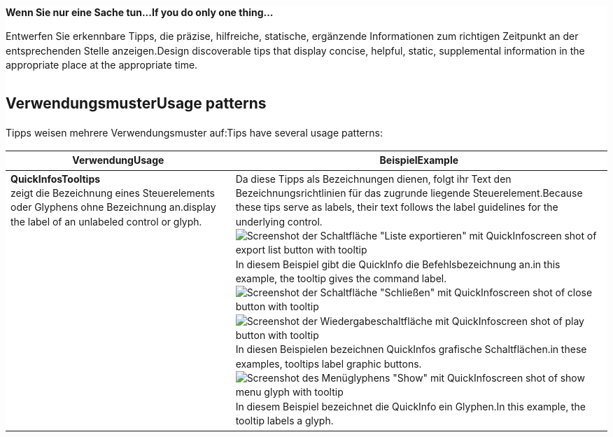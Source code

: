 <span data-ttu-id="aaa5a-214">**Wenn Sie nur eine Sache tun...**</span><span class="sxs-lookup"><span data-stu-id="aaa5a-214">**If you do only one thing...**</span></span>

<span data-ttu-id="aaa5a-215">Entwerfen Sie erkennbare Tipps, die präzise, hilfreiche, statische, ergänzende Informationen zum richtigen Zeitpunkt an der entsprechenden Stelle anzeigen.</span><span class="sxs-lookup"><span data-stu-id="aaa5a-215">Design discoverable tips that display concise, helpful, static, supplemental information in the appropriate place at the appropriate time.</span></span>

## <a name="usage-patterns"></a><span data-ttu-id="aaa5a-216">Verwendungsmuster</span><span class="sxs-lookup"><span data-stu-id="aaa5a-216">Usage patterns</span></span>

<span data-ttu-id="aaa5a-217">Tipps weisen mehrere Verwendungsmuster auf:</span><span class="sxs-lookup"><span data-stu-id="aaa5a-217">Tips have several usage patterns:</span></span>



|    <span data-ttu-id="aaa5a-218">Verwendung</span><span class="sxs-lookup"><span data-stu-id="aaa5a-218">Usage</span></span>                                                                                                                             |    <span data-ttu-id="aaa5a-219">Beispiel</span><span class="sxs-lookup"><span data-stu-id="aaa5a-219">Example</span></span>                                                                                                                                                                                                                                                                                                                                                                                                                                                                                                                                                                                                                                                                                                                            |
|---------------------------------------------------------------------------------------------------------------------------------|--------------------------------------------------------------------------------------------------------------------------------------------------------------------------------------------------------------------------------------------------------------------------------------------------------------------------------------------------------------------------------------------------------------------------------------------------------------------------------------------------------------------------------------------------------------------------------------------------------------------------------------------------------------------------------------------------------------------------------|
| <span data-ttu-id="aaa5a-220">**QuickInfos**</span><span class="sxs-lookup"><span data-stu-id="aaa5a-220">**Tooltips**</span></span><br/> <span data-ttu-id="aaa5a-221">zeigt die Bezeichnung eines Steuerelements oder Glyphens ohne Bezeichnung an.</span><span class="sxs-lookup"><span data-stu-id="aaa5a-221">display the label of an unlabeled control or glyph.</span></span> <br/>                                         | <span data-ttu-id="aaa5a-222">Da diese Tipps als Bezeichnungen dienen, folgt ihr Text den Bezeichnungsrichtlinien für das zugrunde liegende Steuerelement.</span><span class="sxs-lookup"><span data-stu-id="aaa5a-222">Because these tips serve as labels, their text follows the label guidelines for the underlying control.</span></span> <br/> ![<span data-ttu-id="aaa5a-223">Screenshot der Schaltfläche "Liste exportieren" mit QuickInfo</span><span class="sxs-lookup"><span data-stu-id="aaa5a-223">screen shot of export list button with tooltip</span></span> ](images/ctrl-tooltips-and-infotips-image5.png)<br/> <span data-ttu-id="aaa5a-224">In diesem Beispiel gibt die QuickInfo die Befehlsbezeichnung an.</span><span class="sxs-lookup"><span data-stu-id="aaa5a-224">in this example, the tooltip gives the command label.</span></span><br/> ![<span data-ttu-id="aaa5a-225">Screenshot der Schaltfläche "Schließen" mit QuickInfo</span><span class="sxs-lookup"><span data-stu-id="aaa5a-225">screen shot of close button with tooltip</span></span> ](images/ctrl-tooltips-and-infotips-image6.png)![<span data-ttu-id="aaa5a-226">Screenshot der Wiedergabeschaltfläche mit QuickInfo</span><span class="sxs-lookup"><span data-stu-id="aaa5a-226">screen shot of play button with tooltip</span></span> ](images/ctrl-tooltips-and-infotips-image7.png)<br/> <span data-ttu-id="aaa5a-227">In diesen Beispielen bezeichnen QuickInfos grafische Schaltflächen.</span><span class="sxs-lookup"><span data-stu-id="aaa5a-227">in these examples, tooltips label graphic buttons.</span></span><br/> ![<span data-ttu-id="aaa5a-228">Screenshot des Menüglyphens "Show" mit QuickInfo</span><span class="sxs-lookup"><span data-stu-id="aaa5a-228">screen shot of show menu glyph with tooltip</span></span> ](images/ctrl-tooltips-and-infotips-image8.png)<br/> <span data-ttu-id="aaa5a-229">In diesem Beispiel bezeichnet die QuickInfo ein Glyphen.</span><span class="sxs-lookup"><span data-stu-id="aaa5a-229">In this example, the tooltip labels a glyph.</span></span><br/> |